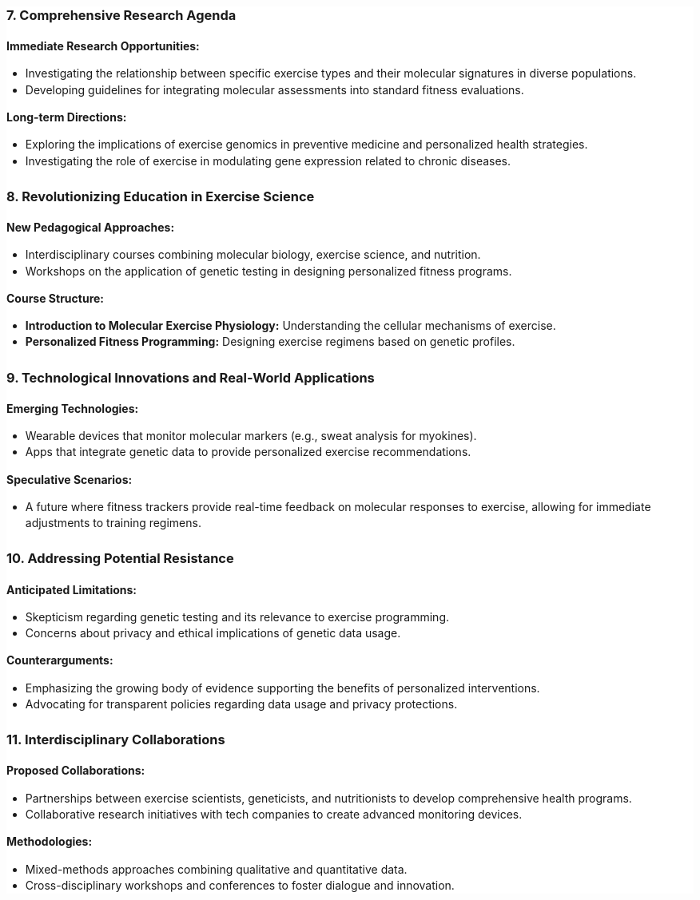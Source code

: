 ### 7. Comprehensive Research Agenda

**Immediate Research Opportunities:**
- Investigating the relationship between specific exercise types and their molecular signatures in diverse populations.
- Developing guidelines for integrating molecular assessments into standard fitness evaluations.

**Long-term Directions:**
- Exploring the implications of exercise genomics in preventive medicine and personalized health strategies.
- Investigating the role of exercise in modulating gene expression related to chronic diseases.

### 8. Revolutionizing Education in Exercise Science

**New Pedagogical Approaches:**
- Interdisciplinary courses combining molecular biology, exercise science, and nutrition.
- Workshops on the application of genetic testing in designing personalized fitness programs.

**Course Structure:**
- **Introduction to Molecular Exercise Physiology:** Understanding the cellular mechanisms of exercise.
- **Personalized Fitness Programming:** Designing exercise regimens based on genetic profiles.

### 9. Technological Innovations and Real-World Applications

**Emerging Technologies:**
- Wearable devices that monitor molecular markers (e.g., sweat analysis for myokines).
- Apps that integrate genetic data to provide personalized exercise recommendations.

**Speculative Scenarios:**
- A future where fitness trackers provide real-time feedback on molecular responses to exercise, allowing for immediate adjustments to training regimens.

### 10. Addressing Potential Resistance

**Anticipated Limitations:**
- Skepticism regarding genetic testing and its relevance to exercise programming.
- Concerns about privacy and ethical implications of genetic data usage.

**Counterarguments:**
- Emphasizing the growing body of evidence supporting the benefits of personalized interventions.
- Advocating for transparent policies regarding data usage and privacy protections.

### 11. Interdisciplinary Collaborations

**Proposed Collaborations:**
- Partnerships between exercise scientists, geneticists, and nutritionists to develop comprehensive health programs.
- Collaborative research initiatives with tech companies to create advanced monitoring devices.

**Methodologies:**
- Mixed-methods approaches combining qualitative and quantitative data.
- Cross-disciplinary workshops and conferences to foster dialogue and innovation.

